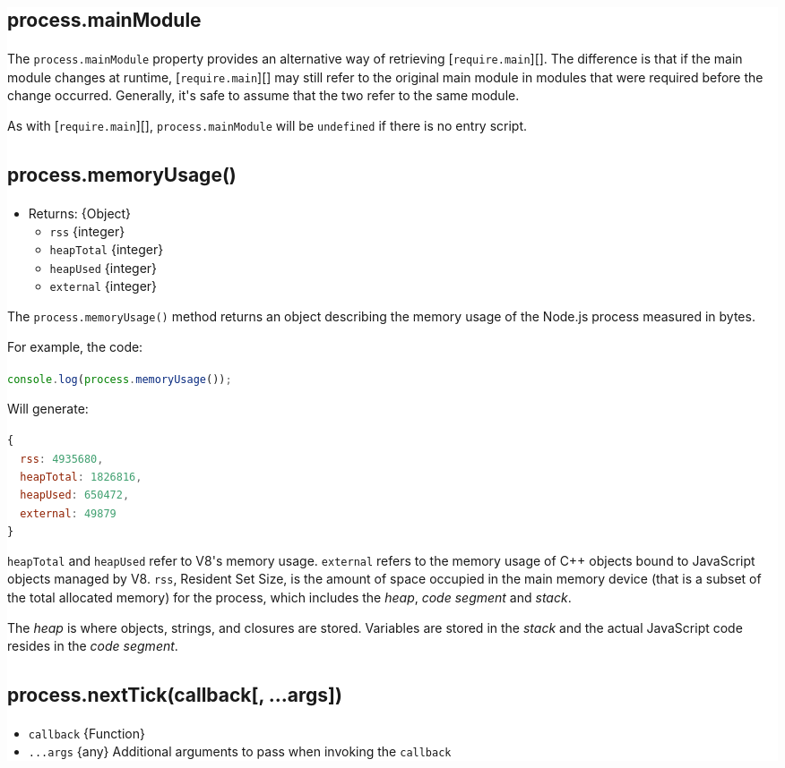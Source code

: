 ## process.mainModule



The `process.mainModule` property provides an alternative way of retrieving [`require.main`][]. The difference is that if the main module changes at runtime, [`require.main`][] may still refer to the original main module in modules that were required before the change occurred. Generally, it's safe to assume that the two refer to the same module.

As with [`require.main`][], `process.mainModule` will be `undefined` if there is no entry script.

## process.memoryUsage()



* Returns: {Object} 
    * `rss` {integer}
    * `heapTotal` {integer}
    * `heapUsed` {integer}
    * `external` {integer}

The `process.memoryUsage()` method returns an object describing the memory usage of the Node.js process measured in bytes.

For example, the code:

```js
console.log(process.memoryUsage());
```

Will generate:



```js
{
  rss: 4935680,
  heapTotal: 1826816,
  heapUsed: 650472,
  external: 49879
}
```

`heapTotal` and `heapUsed` refer to V8's memory usage. `external` refers to the memory usage of C++ objects bound to JavaScript objects managed by V8. `rss`, Resident Set Size, is the amount of space occupied in the main memory device (that is a subset of the total allocated memory) for the process, which includes the *heap*, *code segment* and *stack*.

The *heap* is where objects, strings, and closures are stored. Variables are stored in the *stack* and the actual JavaScript code resides in the *code segment*.

## process.nextTick(callback[, ...args])



* `callback` {Function}
* `...args` {any} Additional arguments to pass when invoking the `callback`

